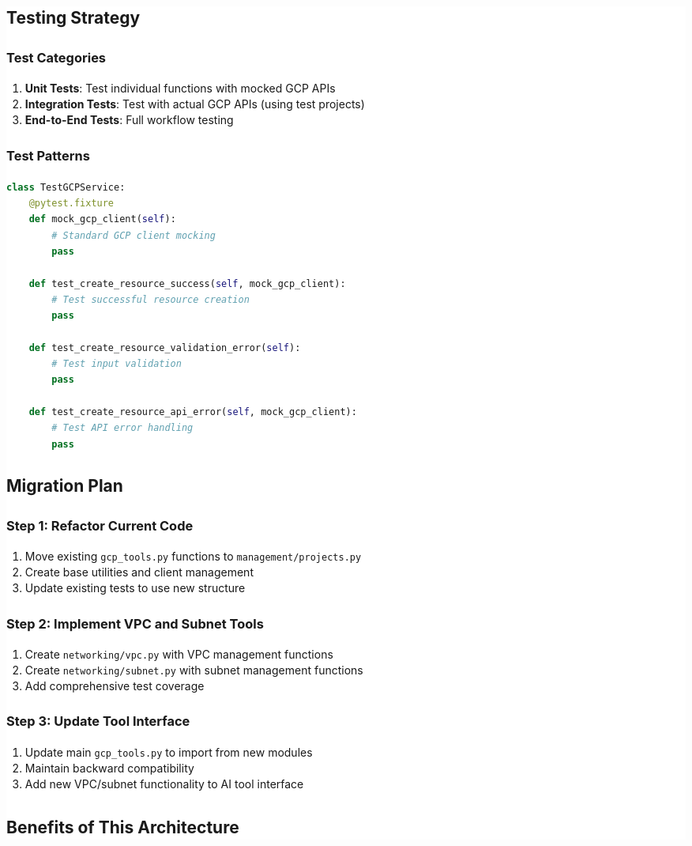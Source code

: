 ```python
```

## Testing Strategy

### Test Categories
1. **Unit Tests**: Test individual functions with mocked GCP APIs
2. **Integration Tests**: Test with actual GCP APIs (using test projects)
3. **End-to-End Tests**: Full workflow testing

### Test Patterns
```python
class TestGCPService:
    @pytest.fixture
    def mock_gcp_client(self):
        # Standard GCP client mocking
        pass
    
    def test_create_resource_success(self, mock_gcp_client):
        # Test successful resource creation
        pass
        
    def test_create_resource_validation_error(self):
        # Test input validation
        pass
        
    def test_create_resource_api_error(self, mock_gcp_client):
        # Test API error handling
        pass
```

## Migration Plan

### Step 1: Refactor Current Code
1. Move existing `gcp_tools.py` functions to `management/projects.py`
2. Create base utilities and client management
3. Update existing tests to use new structure

### Step 2: Implement VPC and Subnet Tools
1. Create `networking/vpc.py` with VPC management functions
2. Create `networking/subnet.py` with subnet management functions
3. Add comprehensive test coverage

### Step 3: Update Tool Interface
1. Update main `gcp_tools.py` to import from new modules
2. Maintain backward compatibility
3. Add new VPC/subnet functionality to AI tool interface

## Benefits of This Architecture
